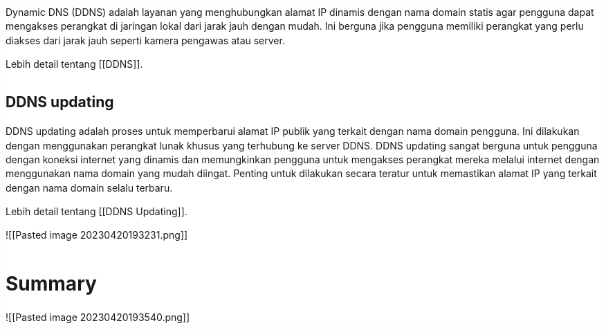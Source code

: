 Dynamic DNS (DDNS) adalah layanan yang menghubungkan alamat IP dinamis dengan nama domain statis agar pengguna dapat mengakses perangkat di jaringan lokal dari jarak jauh dengan mudah. Ini berguna jika pengguna memiliki perangkat yang perlu diakses dari jarak jauh seperti kamera pengawas atau server.

Lebih detail tentang [[DDNS]].

## DDNS updating

DDNS updating adalah proses untuk memperbarui alamat IP publik yang terkait dengan nama domain pengguna. Ini dilakukan dengan menggunakan perangkat lunak khusus yang terhubung ke server DDNS. DDNS updating sangat berguna untuk pengguna dengan koneksi internet yang dinamis dan memungkinkan pengguna untuk mengakses perangkat mereka melalui internet dengan menggunakan nama domain yang mudah diingat. Penting untuk dilakukan secara teratur untuk memastikan alamat IP yang terkait dengan nama domain selalu terbaru.

Lebih detail tentang [[DDNS Updating]].

![[Pasted image 20230420193231.png]]

# Summary

![[Pasted image 20230420193540.png]]